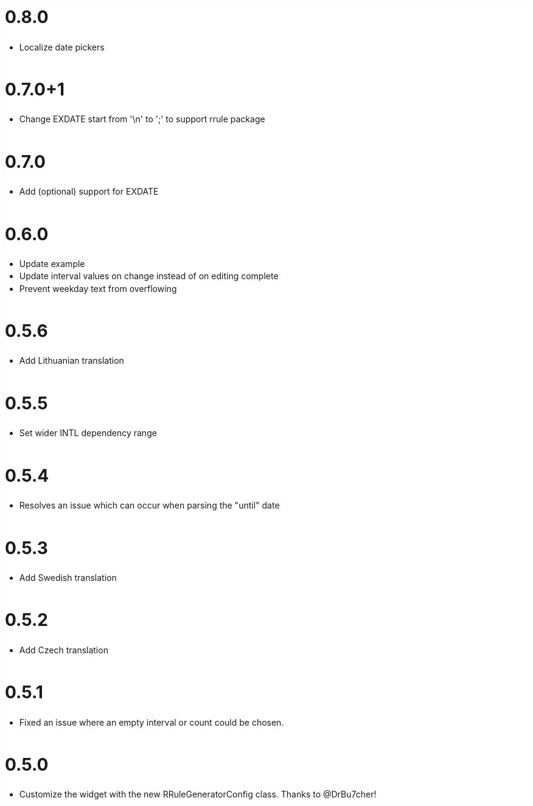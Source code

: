 # 0.8.0
- Localize date pickers

# 0.7.0+1
- Change EXDATE start from '\n' to ';' to support rrule package

# 0.7.0
- Add (optional) support for EXDATE

# 0.6.0

- Update example
- Update interval values on change instead of on editing complete
- Prevent weekday text from overflowing

# 0.5.6

- Add Lithuanian translation

# 0.5.5

- Set wider INTL dependency range

# 0.5.4

- Resolves an issue which can occur when parsing the "until" date

# 0.5.3

- Add Swedish translation

# 0.5.2

- Add Czech translation

# 0.5.1
- Fixed an issue where an empty interval or count could be chosen.

# 0.5.0

- Customize the widget with the new RRuleGeneratorConfig class. Thanks to @DrBu7cher!
